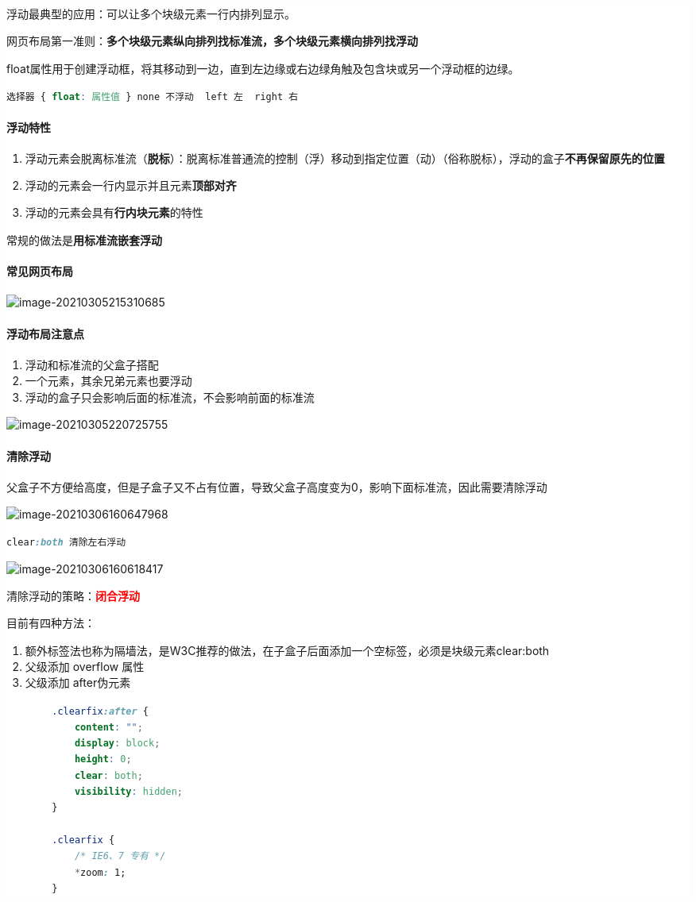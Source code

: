 浮动最典型的应用：可以让多个块级元素一行内排列显示。

网页布局第一准则：**多个块级元素纵向排列找标准流，多个块级元素横向排列找浮动**

float属性用于创建浮动框，将其移动到一边，直到左边缘或右边绿角触及包含块或另一个浮动框的边绿。

```css
选择器 { float: 属性值 } none 不浮动  left 左  right 右
```

#### 浮动特性

1. 浮动元素会脱离标准流（**脱标**）：脱离标准普通流的控制（浮）移动到指定位置（动）（俗称脱标），浮动的盒子**不再保留原先的位置**

2. 浮动的元素会一行内显示并且元素**顶部对齐**

3. 浮动的元素会具有**行内块元素**的特性

常规的做法是**用标准流嵌套浮动**

#### 常见网页布局

![image-20210305215310685](https://candy-picture.oss-cn-hangzhou.aliyuncs.com/img/202210252158604.png)

#### 浮动布局注意点

1. 浮动和标准流的父盒子搭配
2. 一个元素，其余兄弟元素也要浮动
3. 浮动的盒子只会影响后面的标准流，不会影响前面的标准流

![image-20210305220725755](https://candy-picture.oss-cn-hangzhou.aliyuncs.com/img/202210252158641.png)

#### 清除浮动

父盒子不方便给高度，但是子盒子又不占有位置，导致父盒子高度变为0，影响下面标准流，因此需要清除浮动

![image-20210306160647968](https://candy-picture.oss-cn-hangzhou.aliyuncs.com/img/202210252158129.png)

```css
clear:both 清除左右浮动
```

![image-20210306160618417](https://candy-picture.oss-cn-hangzhou.aliyuncs.com/img/202210252159870.png)

清除浮动的策略：<strong style="color:red;">闭合浮动</strong>

目前有四种方法：

1. 额外标签法也称为隔墙法，是W3C推荐的做法，在子盒子后面添加一个空标签，必须是块级元素clear:both
2. 父级添加 overflow 属性
3. 父级添加 after伪元素

```css
        .clearfix:after {
            content: "";
            display: block;
            height: 0;
            clear: both;
            visibility: hidden;
        }

        .clearfix {
            /* IE6、7 专有 */
            *zoom: 1;
        }
```
